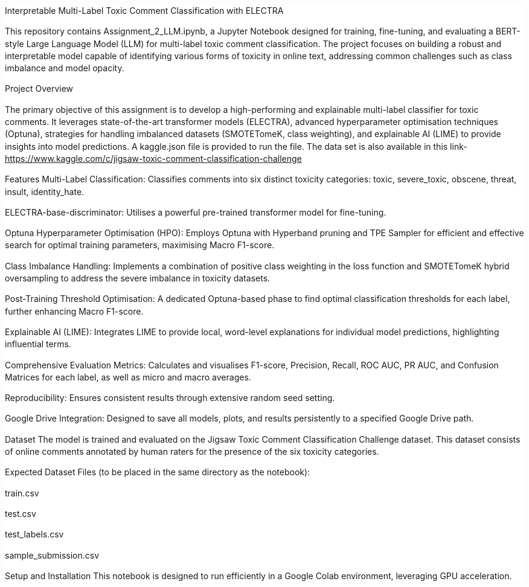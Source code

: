 Interpretable Multi-Label Toxic Comment Classification with ELECTRA

This repository contains Assignment_2_LLM.ipynb, a Jupyter Notebook designed for training, fine-tuning, and evaluating a BERT-style Large Language Model (LLM) for multi-label toxic comment classification. The project focuses on building a robust and interpretable model capable of identifying various forms of toxicity in online text, addressing common challenges such as class imbalance and model opacity.

Project Overview

The primary objective of this assignment is to develop a high-performing and explainable multi-label classifier for toxic comments. It leverages state-of-the-art transformer models (ELECTRA), advanced hyperparameter optimisation techniques (Optuna), strategies for handling imbalanced datasets (SMOTETomeK, class weighting), and explainable AI (LIME) to provide insights into model predictions. A kaggle.json file is provided to run the file. The data set is also available in this link- https://www.kaggle.com/c/jigsaw-toxic-comment-classification-challenge 

Features
Multi-Label Classification: Classifies comments into six distinct toxicity categories: toxic, severe_toxic, obscene, threat, insult, identity_hate.

ELECTRA-base-discriminator: Utilises a powerful pre-trained transformer model for fine-tuning.

Optuna Hyperparameter Optimisation (HPO): Employs Optuna with Hyperband pruning and TPE Sampler for efficient and effective search for optimal training parameters, maximising Macro F1-score.

Class Imbalance Handling: Implements a combination of positive class weighting in the loss function and SMOTETomeK hybrid oversampling to address the severe imbalance in toxicity datasets.

Post-Training Threshold Optimisation: A dedicated Optuna-based phase to find optimal classification thresholds for each label, further enhancing Macro F1-score.

Explainable AI (LIME): Integrates LIME to provide local, word-level explanations for individual model predictions, highlighting influential terms.

Comprehensive Evaluation Metrics: Calculates and visualises F1-score, Precision, Recall, ROC AUC, PR AUC, and Confusion Matrices for each label, as well as micro and macro averages.

Reproducibility: Ensures consistent results through extensive random seed setting.

Google Drive Integration: Designed to save all models, plots, and results persistently to a specified Google Drive path.

Dataset
The model is trained and evaluated on the Jigsaw Toxic Comment Classification Challenge dataset. This dataset consists of online comments annotated by human raters for the presence of the six toxicity categories.

Expected Dataset Files (to be placed in the same directory as the notebook):

train.csv

test.csv

test_labels.csv

sample_submission.csv

Setup and Installation
This notebook is designed to run efficiently in a Google Colab environment, leveraging GPU acceleration.

